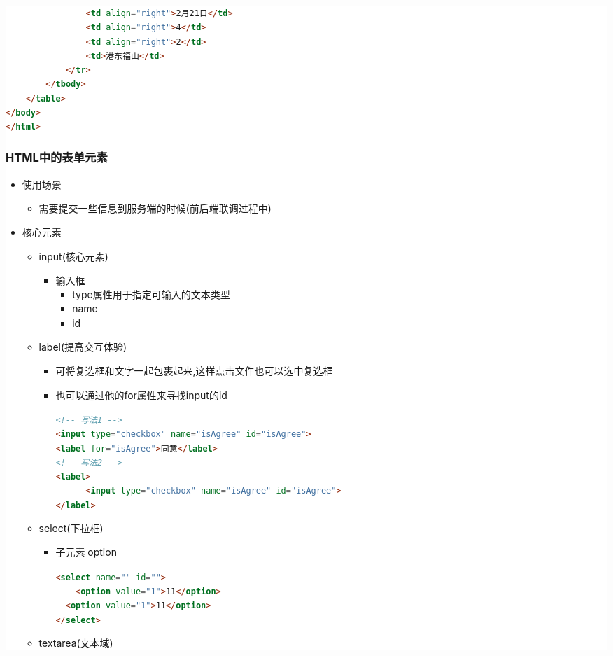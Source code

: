   ```html
                  <td align="right">2月21日</td>
                  <td align="right">4</td>
                  <td align="right">2</td>
                  <td>港东福山</td>
              </tr>
          </tbody>
      </table>
  </body>
  </html>
  ```

  



### HTML中的表单元素

* 使用场景
  * 需要提交一些信息到服务端的时候(前后端联调过程中)

* 核心元素

  * input(核心元素)

    * 输入框
      * type属性用于指定可输入的文本类型
      * name
      * id

  * label(提高交互体验)

    * 可将复选框和文字一起包裹起来,这样点击文件也可以选中复选框

    * 也可以通过他的for属性来寻找input的id

      ```html
      <!-- 写法1 -->
      <input type="checkbox" name="isAgree" id="isAgree">
      <label for="isAgree">同意</label>
      <!-- 写法2 -->
      <label>
         	<input type="checkbox" name="isAgree" id="isAgree">
      </label>    
      ```

  * select(下拉框)

    * 子元素 option

      ```html
      <select name="" id="">
          <option value="1">11</option>
      	<option value="1">11</option>
      </select>
      ```

  * textarea(文本域)
